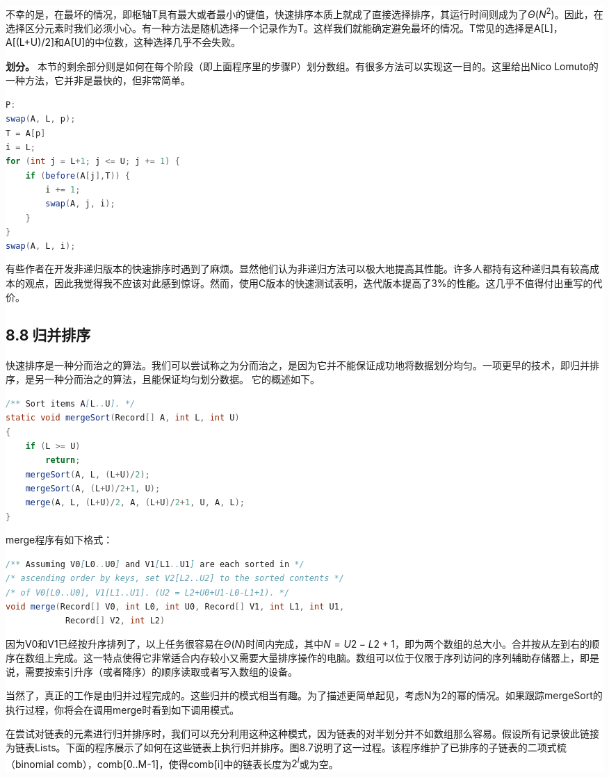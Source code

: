 不幸的是，在最坏的情况，即枢轴T具有最大或者最小的键值，快速排序本质上就成了直接选择排序，其运行时间则成为了$\Theta(N^2)$。因此，在选择区分元素时我们必须小心。有一种方法是随机选择一个记录作为T。这样我们就能确定避免最坏的情况。T常见的选择是A\[L\]，A\[(L+U)/2\]和A\[U\]的中位数，这种选择几乎不会失败。

**划分。** 本节的剩余部分则是如何在每个阶段（即上面程序里的步骤P）划分数组。有很多方法可以实现这一目的。这里给出Nico Lomuto的一种方法，它并非是最快的，但非常简单。

```java
P:
swap(A, L, p);
T = A[p]
i = L;
for (int j = L+1; j <= U; j += 1) {
    if (before(A[j],T)) {
        i += 1;
        swap(A, j, i);
    }
}
swap(A, L, i);
```

有些作者在开发非递归版本的快速排序时遇到了麻烦。显然他们认为非递归方法可以极大地提高其性能。许多人都持有这种递归具有较高成本的观点，因此我觉得我不应该对此感到惊讶。然而，使用C版本的快速测试表明，迭代版本提高了3%的性能。这几乎不值得付出重写的代价。

## 8.8 归并排序

快速排序是一种分而治之的算法。我们可以尝试称之为分而治之，是因为它并不能保证成功地将数据划分均匀。一项更早的技术，即归并排序，是另一种分而治之的算法，且能保证均匀划分数据。
它的概述如下。

```java
/** Sort items A[L..U]. */
static void mergeSort(Record[] A, int L, int U)
{
    if (L >= U)
        return;
    mergeSort(A, L, (L+U)/2);
    mergeSort(A, (L+U)/2+1, U);
    merge(A, L, (L+U)/2, A, (L+U)/2+1, U, A, L);
}
```

merge程序有如下格式：

```java
/** Assuming V0[L0..U0] and V1[L1..U1] are each sorted in */
/* ascending order by keys, set V2[L2..U2] to the sorted contents */
/* of V0[L0..U0], V1[L1..U1]. (U2 = L2+U0+U1-L0-L1+1). */
void merge(Record[] V0, int L0, int U0, Record[] V1, int L1, int U1,
            Record[] V2, int L2)
```

因为V0和V1已经按升序排列了，以上任务很容易在$\Theta(N)$时间内完成，其中$N = U2 - L2 + 1$，即为两个数组的总大小。合并按从左到右的顺序在数组上完成。这一特点使得它非常适合内存较小又需要大量排序操作的电脑。数组可以位于仅限于序列访问的序列辅助存储器上，即是说，需要按索引升序（或者降序）的顺序读取或者写入数组的设备。

当然了，真正的工作是由归并过程完成的。这些归并的模式相当有趣。为了描述更简单起见，考虑N为2的幂的情况。如果跟踪mergeSort的执行过程，你将会在调用merge时看到如下调用模式。

在尝试对链表的元素进行归并排序时，我们可以充分利用这种这种模式，因为链表的对半划分并不如数组那么容易。假设所有记录彼此链接为链表Lists。下面的程序展示了如何在这些链表上执行归并排序。图8.7说明了这一过程。该程序维护了已排序的子链表的二项式梳（binomial comb），comb\[0..M-1\]，使得comb\[i\]中的链表长度为$2^i$或为空。
